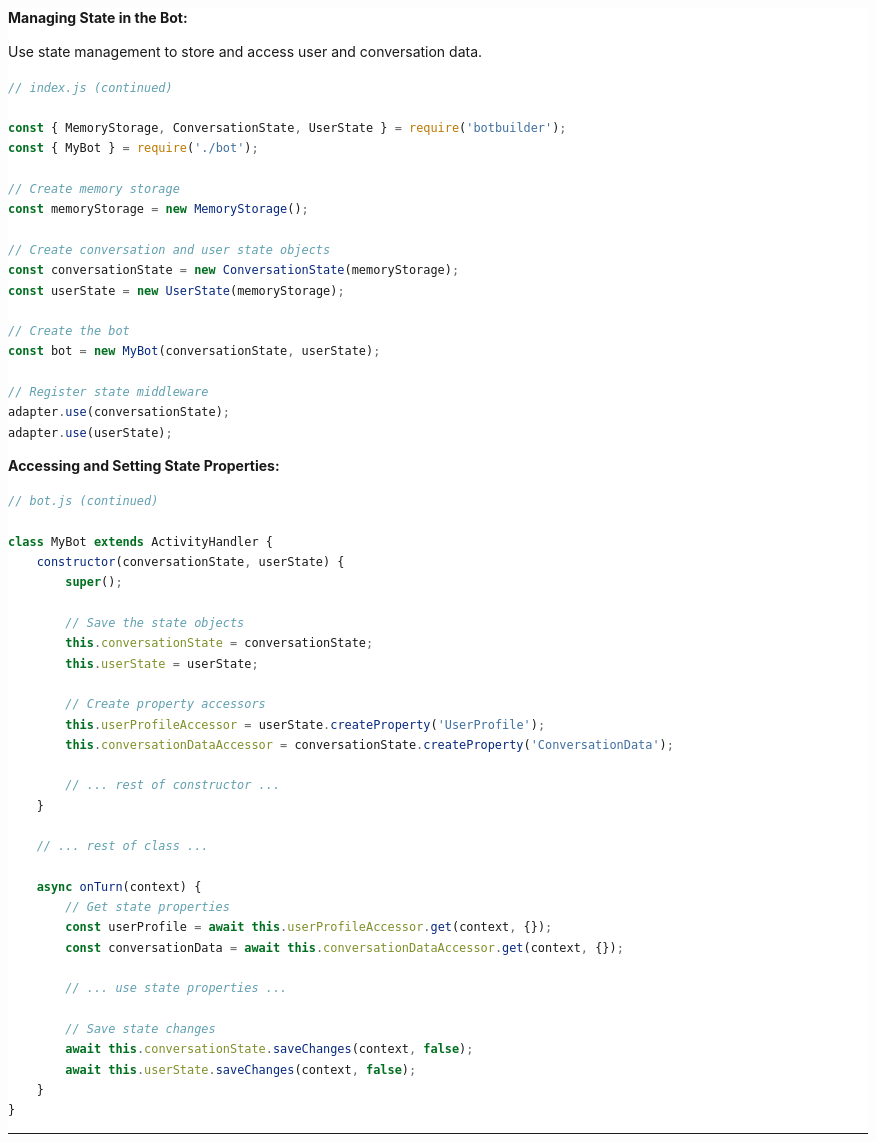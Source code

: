 
**Managing State in the Bot:**

Use state management to store and access user and conversation data.

```javascript
// index.js (continued)

const { MemoryStorage, ConversationState, UserState } = require('botbuilder');
const { MyBot } = require('./bot');

// Create memory storage
const memoryStorage = new MemoryStorage();

// Create conversation and user state objects
const conversationState = new ConversationState(memoryStorage);
const userState = new UserState(memoryStorage);

// Create the bot
const bot = new MyBot(conversationState, userState);

// Register state middleware
adapter.use(conversationState);
adapter.use(userState);
```

**Accessing and Setting State Properties:**

```javascript
// bot.js (continued)

class MyBot extends ActivityHandler {
    constructor(conversationState, userState) {
        super();

        // Save the state objects
        this.conversationState = conversationState;
        this.userState = userState;

        // Create property accessors
        this.userProfileAccessor = userState.createProperty('UserProfile');
        this.conversationDataAccessor = conversationState.createProperty('ConversationData');

        // ... rest of constructor ...
    }

    // ... rest of class ...

    async onTurn(context) {
        // Get state properties
        const userProfile = await this.userProfileAccessor.get(context, {});
        const conversationData = await this.conversationDataAccessor.get(context, {});

        // ... use state properties ...

        // Save state changes
        await this.conversationState.saveChanges(context, false);
        await this.userState.saveChanges(context, false);
    }
}
```

---